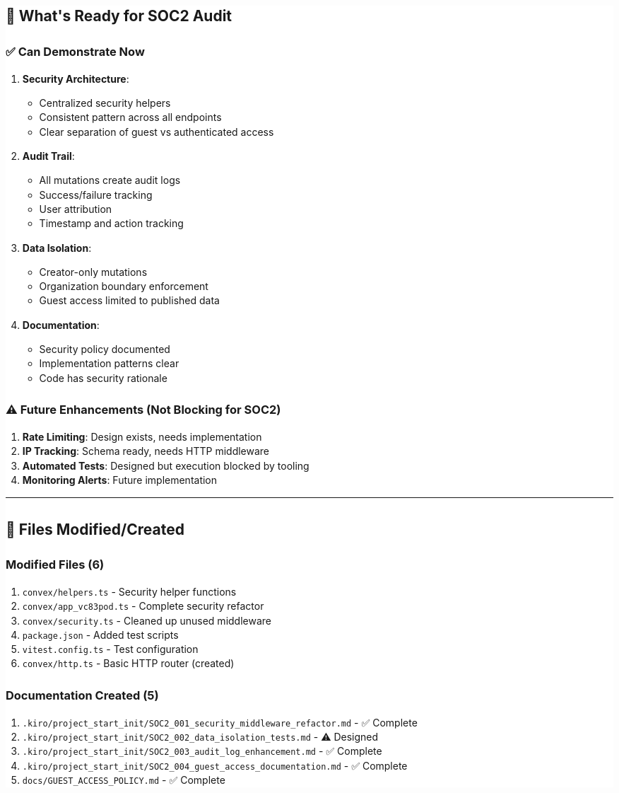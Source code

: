 
## 🎯 What's Ready for SOC2 Audit

### ✅ Can Demonstrate Now

1. **Security Architecture**:
   - Centralized security helpers
   - Consistent pattern across all endpoints
   - Clear separation of guest vs authenticated access

2. **Audit Trail**:
   - All mutations create audit logs
   - Success/failure tracking
   - User attribution
   - Timestamp and action tracking

3. **Data Isolation**:
   - Creator-only mutations
   - Organization boundary enforcement
   - Guest access limited to published data

4. **Documentation**:
   - Security policy documented
   - Implementation patterns clear
   - Code has security rationale

### ⚠️ Future Enhancements (Not Blocking for SOC2)

1. **Rate Limiting**: Design exists, needs implementation
2. **IP Tracking**: Schema ready, needs HTTP middleware
3. **Automated Tests**: Designed but execution blocked by tooling
4. **Monitoring Alerts**: Future implementation

---

## 📁 Files Modified/Created

### Modified Files (6)
1. `convex/helpers.ts` - Security helper functions
2. `convex/app_vc83pod.ts` - Complete security refactor
3. `convex/security.ts` - Cleaned up unused middleware
4. `package.json` - Added test scripts
5. `vitest.config.ts` - Test configuration
6. `convex/http.ts` - Basic HTTP router (created)

### Documentation Created (5)
1. `.kiro/project_start_init/SOC2_001_security_middleware_refactor.md` - ✅ Complete
2. `.kiro/project_start_init/SOC2_002_data_isolation_tests.md` - ⚠️ Designed
3. `.kiro/project_start_init/SOC2_003_audit_log_enhancement.md` - ✅ Complete
4. `.kiro/project_start_init/SOC2_004_guest_access_documentation.md` - ✅ Complete
5. `docs/GUEST_ACCESS_POLICY.md` - ✅ Complete
